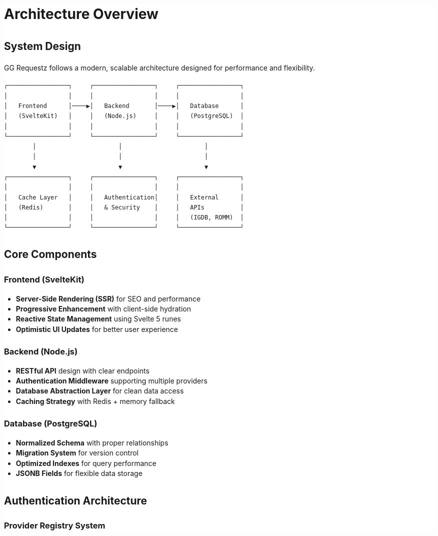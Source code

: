 # Architecture Overview

## System Design

GG Requestz follows a modern, scalable architecture designed for performance and flexibility.

```
┌─────────────────┐     ┌─────────────────┐     ┌─────────────────┐
│                 │     │                 │     │                 │
│   Frontend      │────▶│   Backend       │────▶│   Database      │
│   (SvelteKit)   │     │   (Node.js)     │     │   (PostgreSQL)  │
│                 │     │                 │     │                 │
└─────────────────┘     └─────────────────┘     └─────────────────┘
        │                       │                       │
        │                       │                       │
        ▼                       ▼                       ▼
┌─────────────────┐     ┌─────────────────┐     ┌─────────────────┐
│                 │     │                 │     │                 │
│   Cache Layer   │     │   Authentication│     │   External      │
│   (Redis)       │     │   & Security    │     │   APIs          │
│                 │     │                 │     │   (IGDB, ROMM)  │
└─────────────────┘     └─────────────────┘     └─────────────────┘
```

## Core Components

### Frontend (SvelteKit)

- **Server-Side Rendering (SSR)** for SEO and performance
- **Progressive Enhancement** with client-side hydration
- **Reactive State Management** using Svelte 5 runes
- **Optimistic UI Updates** for better user experience

### Backend (Node.js)

- **RESTful API** design with clear endpoints
- **Authentication Middleware** supporting multiple providers
- **Database Abstraction Layer** for clean data access
- **Caching Strategy** with Redis + memory fallback

### Database (PostgreSQL)

- **Normalized Schema** with proper relationships
- **Migration System** for version control
- **Optimized Indexes** for query performance
- **JSONB Fields** for flexible data storage

## Authentication Architecture

### Provider Registry System
